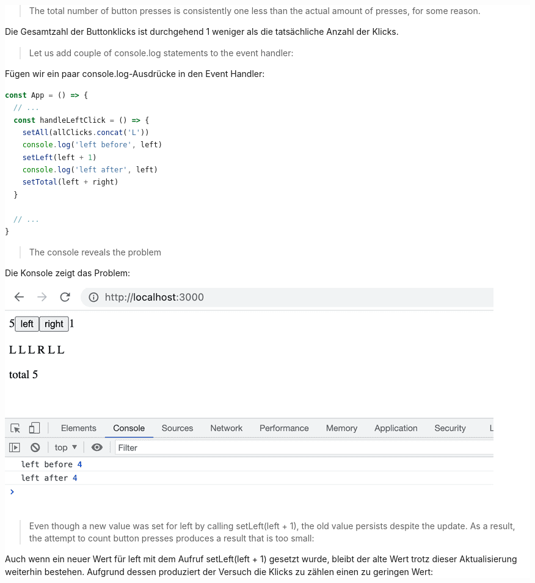> The total number of button presses is consistently one less than the actual amount of presses, for some reason.

Die Gesamtzahl der Buttonklicks ist durchgehend 1 weniger als die tatsächliche Anzahl der Klicks.

> Let us add couple of console.log statements to the event handler:

Fügen wir ein paar console.log-Ausdrücke in den Event Handler:

```javascript
const App = () => {
  // ...
  const handleLeftClick = () => {
    setAll(allClicks.concat('L'))
    console.log('left before', left)    
    setLeft(left + 1)
    console.log('left after', left)    
    setTotal(left + right) 
  }

  // ...
}
```

> The console reveals the problem

Die Konsole zeigt das Problem:

!["fullstack content"](./images/part1d_image17.png?raw=true)

> Even though a new value was set for left by calling setLeft(left + 1), the old value persists despite the update. As a result, the attempt to count button presses produces a result that is too small:

Auch wenn ein neuer Wert für left mit dem Aufruf setLeft(left + 1) gesetzt wurde, bleibt der alte Wert trotz dieser Aktualisierung weiterhin bestehen. Aufgrund dessen produziert der Versuch die Klicks zu zählen einen zu geringen Wert:
